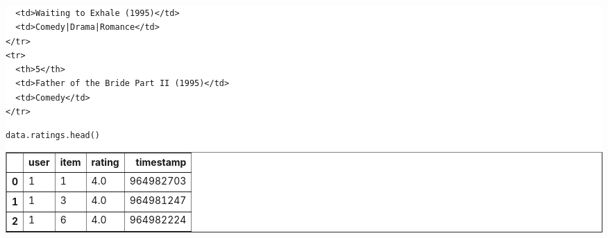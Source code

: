       <td>Waiting to Exhale (1995)</td>
      <td>Comedy|Drama|Romance</td>
    </tr>
    <tr>
      <th>5</th>
      <td>Father of the Bride Part II (1995)</td>
      <td>Comedy</td>
    </tr>
  </tbody>
</table>
</div>




```python
data.ratings.head()
```




<div>
<style scoped>
    .dataframe tbody tr th:only-of-type {
        vertical-align: middle;
    }

    .dataframe tbody tr th {
        vertical-align: top;
    }

    .dataframe thead th {
        text-align: right;
    }
</style>
<table border="1" class="dataframe">
  <thead>
    <tr style="text-align: right;">
      <th></th>
      <th>user</th>
      <th>item</th>
      <th>rating</th>
      <th>timestamp</th>
    </tr>
  </thead>
  <tbody>
    <tr>
      <th>0</th>
      <td>1</td>
      <td>1</td>
      <td>4.0</td>
      <td>964982703</td>
    </tr>
    <tr>
      <th>1</th>
      <td>1</td>
      <td>3</td>
      <td>4.0</td>
      <td>964981247</td>
    </tr>
    <tr>
      <th>2</th>
      <td>1</td>
      <td>6</td>
      <td>4.0</td>
      <td>964982224</td>
    </tr>